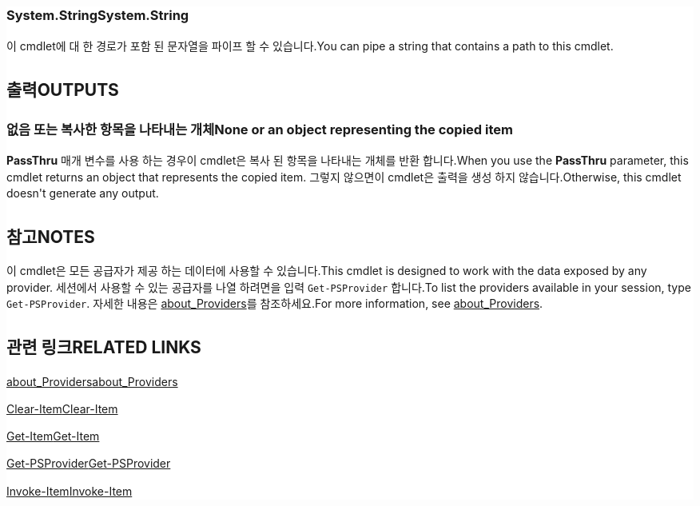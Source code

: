 ### <span data-ttu-id="0d342-237">System.String</span><span class="sxs-lookup"><span data-stu-id="0d342-237">System.String</span></span>

<span data-ttu-id="0d342-238">이 cmdlet에 대 한 경로가 포함 된 문자열을 파이프 할 수 있습니다.</span><span class="sxs-lookup"><span data-stu-id="0d342-238">You can pipe a string that contains a path to this cmdlet.</span></span>

## <span data-ttu-id="0d342-239">출력</span><span class="sxs-lookup"><span data-stu-id="0d342-239">OUTPUTS</span></span>

### <span data-ttu-id="0d342-240">없음 또는 복사한 항목을 나타내는 개체</span><span class="sxs-lookup"><span data-stu-id="0d342-240">None or an object representing the copied item</span></span>

<span data-ttu-id="0d342-241">**PassThru** 매개 변수를 사용 하는 경우이 cmdlet은 복사 된 항목을 나타내는 개체를 반환 합니다.</span><span class="sxs-lookup"><span data-stu-id="0d342-241">When you use the **PassThru** parameter, this cmdlet returns an object that represents the copied item.</span></span> <span data-ttu-id="0d342-242">그렇지 않으면이 cmdlet은 출력을 생성 하지 않습니다.</span><span class="sxs-lookup"><span data-stu-id="0d342-242">Otherwise, this cmdlet doesn't generate any output.</span></span>

## <span data-ttu-id="0d342-243">참고</span><span class="sxs-lookup"><span data-stu-id="0d342-243">NOTES</span></span>

<span data-ttu-id="0d342-244">이 cmdlet은 모든 공급자가 제공 하는 데이터에 사용할 수 있습니다.</span><span class="sxs-lookup"><span data-stu-id="0d342-244">This cmdlet is designed to work with the data exposed by any provider.</span></span> <span data-ttu-id="0d342-245">세션에서 사용할 수 있는 공급자를 나열 하려면을 입력 `Get-PSProvider` 합니다.</span><span class="sxs-lookup"><span data-stu-id="0d342-245">To list the providers available in your session, type `Get-PSProvider`.</span></span> <span data-ttu-id="0d342-246">자세한 내용은 [about_Providers](../Microsoft.PowerShell.Core/About/about_Providers.md)를 참조하세요.</span><span class="sxs-lookup"><span data-stu-id="0d342-246">For more information, see [about_Providers](../Microsoft.PowerShell.Core/About/about_Providers.md).</span></span>

## <span data-ttu-id="0d342-247">관련 링크</span><span class="sxs-lookup"><span data-stu-id="0d342-247">RELATED LINKS</span></span>

[<span data-ttu-id="0d342-248">about_Providers</span><span class="sxs-lookup"><span data-stu-id="0d342-248">about_Providers</span></span>](../Microsoft.PowerShell.Core/About/about_Providers.md)

[<span data-ttu-id="0d342-249">Clear-Item</span><span class="sxs-lookup"><span data-stu-id="0d342-249">Clear-Item</span></span>](Clear-Item.md)

[<span data-ttu-id="0d342-250">Get-Item</span><span class="sxs-lookup"><span data-stu-id="0d342-250">Get-Item</span></span>](Get-Item.md)

[<span data-ttu-id="0d342-251">Get-PSProvider</span><span class="sxs-lookup"><span data-stu-id="0d342-251">Get-PSProvider</span></span>](Get-PSProvider.md)

[<span data-ttu-id="0d342-252">Invoke-Item</span><span class="sxs-lookup"><span data-stu-id="0d342-252">Invoke-Item</span></span>](Invoke-Item.md)
